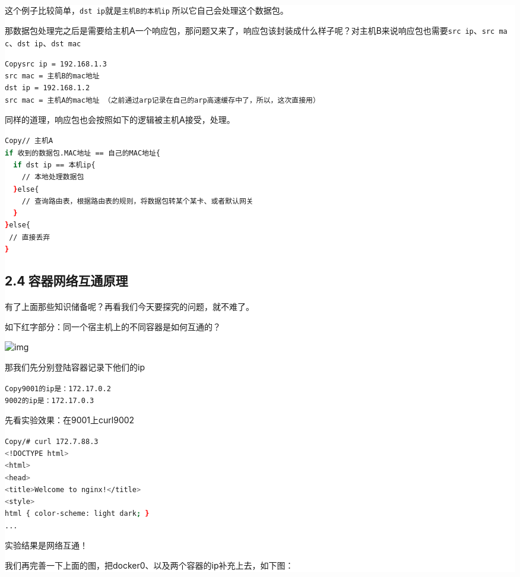 这个例子比较简单，`dst ip`就是`主机B的本机ip` 所以它自己会处理这个数据包。

那数据包处理完之后是需要给主机A一个响应包，那问题又来了，响应包该封装成什么样子呢？对主机B来说响应包也需要`src ip`、`src mac`、`dst ip`、`dst mac`

```bash
Copysrc ip = 192.168.1.3
src mac = 主机B的mac地址
dst ip = 192.168.1.2
src mac = 主机A的mac地址 （之前通过arp记录在自己的arp高速缓存中了，所以，这次直接用）
```

同样的道理，响应包也会按照如下的逻辑被主机A接受，处理。

```bash
Copy// 主机A
if 收到的数据包.MAC地址 == 自己的MAC地址{
  if dst ip == 本机ip{
    // 本地处理数据包
  }else{
    // 查询路由表，根据路由表的规则，将数据包转某个某卡、或者默认网关
  }
}else{
 // 直接丢弃
}
```

## 2.4 容器网络互通原理

有了上面那些知识储备呢？再看我们今天要探究的问题，就不难了。

如下红字部分：同一个宿主机上的不同容器是如何互通的？

![img](https://img-blog.csdnimg.cn/20211031220637292.png?x-oss-process=image/watermark,type_ZmFuZ3poZW5naGVpdGk,shadow_10,text_aHR0cHM6Ly9ibG9nLmNzZG4ubmV0L3FxXzQxOTczNjc3,size_16,color_FFFFFF,t_70)

那我们先分别登陆容器记录下他们的ip

```bash
Copy9001的ip是：172.17.0.2
9002的ip是：172.17.0.3
```

先看实验效果：在9001上curl9002

```bash
Copy/# curl 172.7.88.3
<!DOCTYPE html>
<html>
<head>
<title>Welcome to nginx!</title>
<style>
html { color-scheme: light dark; }
...
```

实验结果是网络互通！

我们再完善一下上面的图，把docker0、以及两个容器的ip补充上去，如下图：
